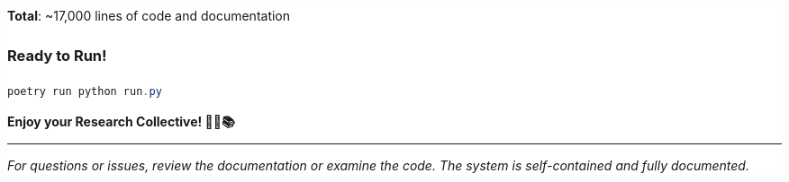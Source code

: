**Total**: ~17,000 lines of code and documentation

### Ready to Run!

```powershell
poetry run python run.py
```

**Enjoy your Research Collective! 🚀🤖📚**

---

*For questions or issues, review the documentation or examine the code.*
*The system is self-contained and fully documented.*

